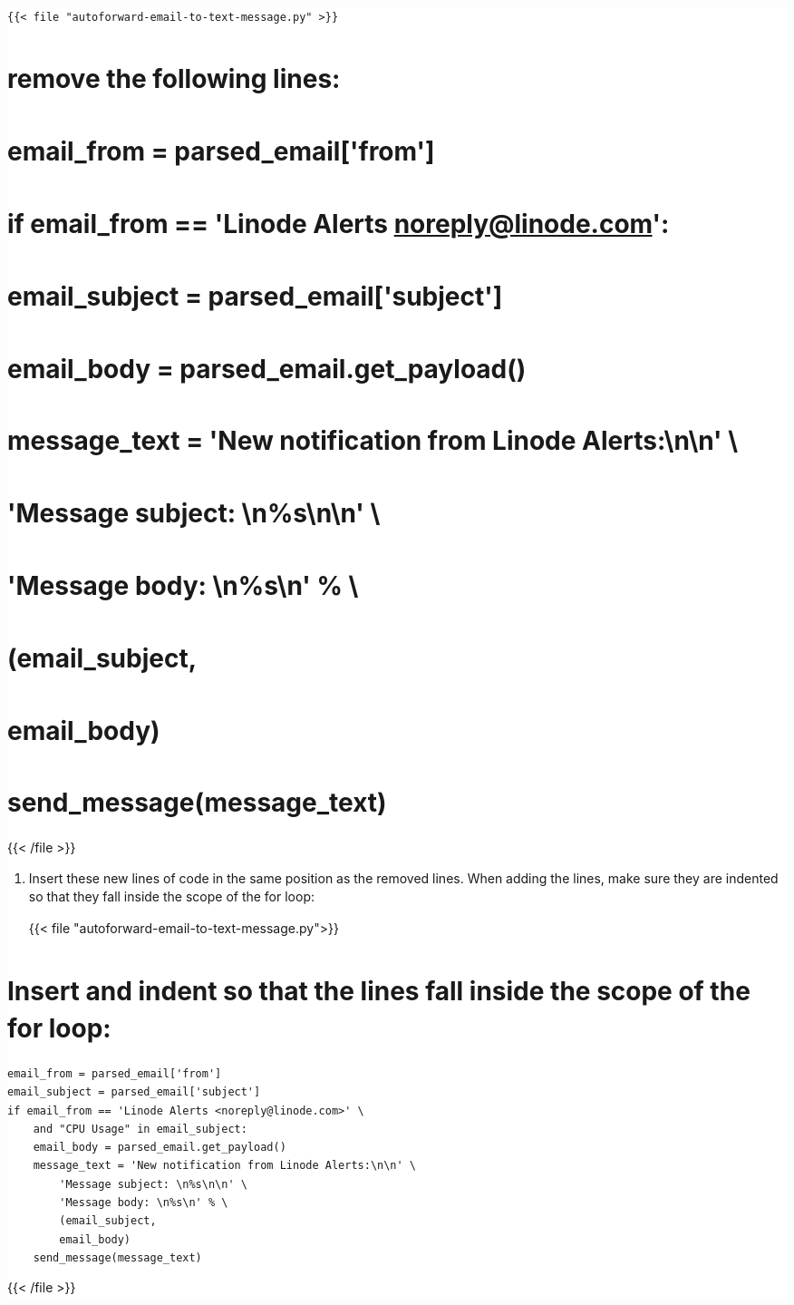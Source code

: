     {{< file "autoforward-email-to-text-message.py" >}}
# remove the following lines:

#    email_from = parsed_email['from']
#    if email_from == 'Linode Alerts <noreply@linode.com>':
#        email_subject = parsed_email['subject']
#        email_body = parsed_email.get_payload()
#        message_text = 'New notification from Linode Alerts:\n\n' \
#            'Message subject: \n%s\n\n' \
#            'Message body: \n%s\n' % \
#            (email_subject,
#            email_body)
#        send_message(message_text)
{{< /file >}}

1. Insert these new lines of code in the same position as the removed lines. When adding the lines, make sure they are indented so that they fall inside the scope of the for loop:

    {{< file "autoforward-email-to-text-message.py">}}
# Insert and indent so that the lines fall inside the scope of the for loop:

    email_from = parsed_email['from']
    email_subject = parsed_email['subject']
    if email_from == 'Linode Alerts <noreply@linode.com>' \
        and "CPU Usage" in email_subject:
        email_body = parsed_email.get_payload()
        message_text = 'New notification from Linode Alerts:\n\n' \
            'Message subject: \n%s\n\n' \
            'Message body: \n%s\n' % \
            (email_subject,
            email_body)
        send_message(message_text)
{{< /file >}}
